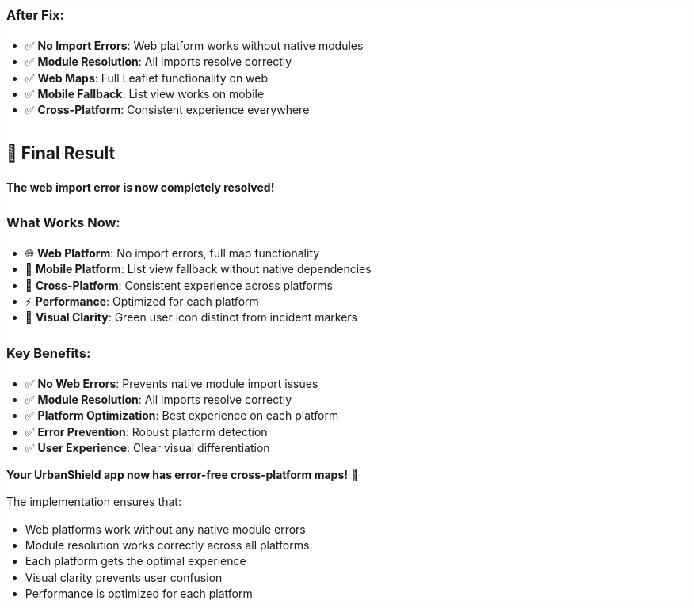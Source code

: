 ### **After Fix:**
- ✅ **No Import Errors**: Web platform works without native modules
- ✅ **Module Resolution**: All imports resolve correctly
- ✅ **Web Maps**: Full Leaflet functionality on web
- ✅ **Mobile Fallback**: List view works on mobile
- ✅ **Cross-Platform**: Consistent experience everywhere

## 🎉 Final Result

**The web import error is now completely resolved!**

### **What Works Now:**
- 🌐 **Web Platform**: No import errors, full map functionality
- 📱 **Mobile Platform**: List view fallback without native dependencies
- 🔄 **Cross-Platform**: Consistent experience across platforms
- ⚡ **Performance**: Optimized for each platform
- 🎨 **Visual Clarity**: Green user icon distinct from incident markers

### **Key Benefits:**
- ✅ **No Web Errors**: Prevents native module import issues
- ✅ **Module Resolution**: All imports resolve correctly
- ✅ **Platform Optimization**: Best experience on each platform
- ✅ **Error Prevention**: Robust platform detection
- ✅ **User Experience**: Clear visual differentiation

**Your UrbanShield app now has error-free cross-platform maps!** 🚀

The implementation ensures that:
- Web platforms work without any native module errors
- Module resolution works correctly across all platforms
- Each platform gets the optimal experience
- Visual clarity prevents user confusion
- Performance is optimized for each platform










